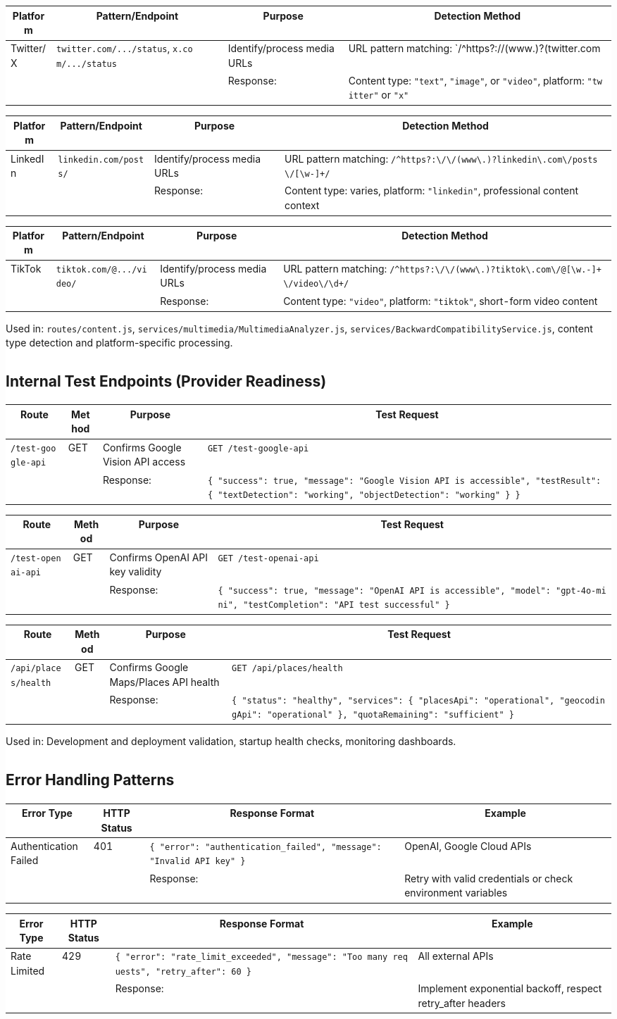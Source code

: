 | Platform | Pattern/Endpoint | Purpose | Detection Method |
|---|---|---|---|
| Twitter/X | `twitter.com/.../status`, `x.com/.../status` | Identify/process media URLs | URL pattern matching: `/^https?:\/\/(www\.)?(twitter\.com|x\.com)\/\w+\/status\/\d+/` |
|  |  | Response: | Content type: `"text"`, `"image"`, or `"video"`, platform: `"twitter"` or `"x"` |

| Platform | Pattern/Endpoint | Purpose | Detection Method |
|---|---|---|---|
| LinkedIn | `linkedin.com/posts/` | Identify/process media URLs | URL pattern matching: `/^https?:\/\/(www\.)?linkedin\.com\/posts\/[\w-]+/` |
|  |  | Response: | Content type: varies, platform: `"linkedin"`, professional content context |

| Platform | Pattern/Endpoint | Purpose | Detection Method |
|---|---|---|---|
| TikTok | `tiktok.com/@.../video/` | Identify/process media URLs | URL pattern matching: `/^https?:\/\/(www\.)?tiktok\.com\/@[\w.-]+\/video\/\d+/` |
|  |  | Response: | Content type: `"video"`, platform: `"tiktok"`, short-form video content |

Used in: `routes/content.js`, `services/multimedia/MultimediaAnalyzer.js`, `services/BackwardCompatibilityService.js`, content type detection and platform-specific processing.

## Internal Test Endpoints (Provider Readiness)

| Route | Method | Purpose | Test Request |
|---|---|---|---|
| `/test-google-api` | GET | Confirms Google Vision API access | `GET /test-google-api` |
|  |  | Response: | `{ "success": true, "message": "Google Vision API is accessible", "testResult": { "textDetection": "working", "objectDetection": "working" } }` |

| Route | Method | Purpose | Test Request |
|---|---|---|---|
| `/test-openai-api` | GET | Confirms OpenAI API key validity | `GET /test-openai-api` |
|  |  | Response: | `{ "success": true, "message": "OpenAI API is accessible", "model": "gpt-4o-mini", "testCompletion": "API test successful" }` |

| Route | Method | Purpose | Test Request |
|---|---|---|---|
| `/api/places/health` | GET | Confirms Google Maps/Places API health | `GET /api/places/health` |
|  |  | Response: | `{ "status": "healthy", "services": { "placesApi": "operational", "geocodingApi": "operational" }, "quotaRemaining": "sufficient" }` |

Used in: Development and deployment validation, startup health checks, monitoring dashboards.

## Error Handling Patterns

| Error Type | HTTP Status | Response Format | Example |
|---|---|---|---|
| Authentication Failed | 401 | `{ "error": "authentication_failed", "message": "Invalid API key" }` | OpenAI, Google Cloud APIs |
|  |  | Response: | Retry with valid credentials or check environment variables |

| Error Type | HTTP Status | Response Format | Example |
|---|---|---|---|
| Rate Limited | 429 | `{ "error": "rate_limit_exceeded", "message": "Too many requests", "retry_after": 60 }` | All external APIs |
|  |  | Response: | Implement exponential backoff, respect retry_after headers |
